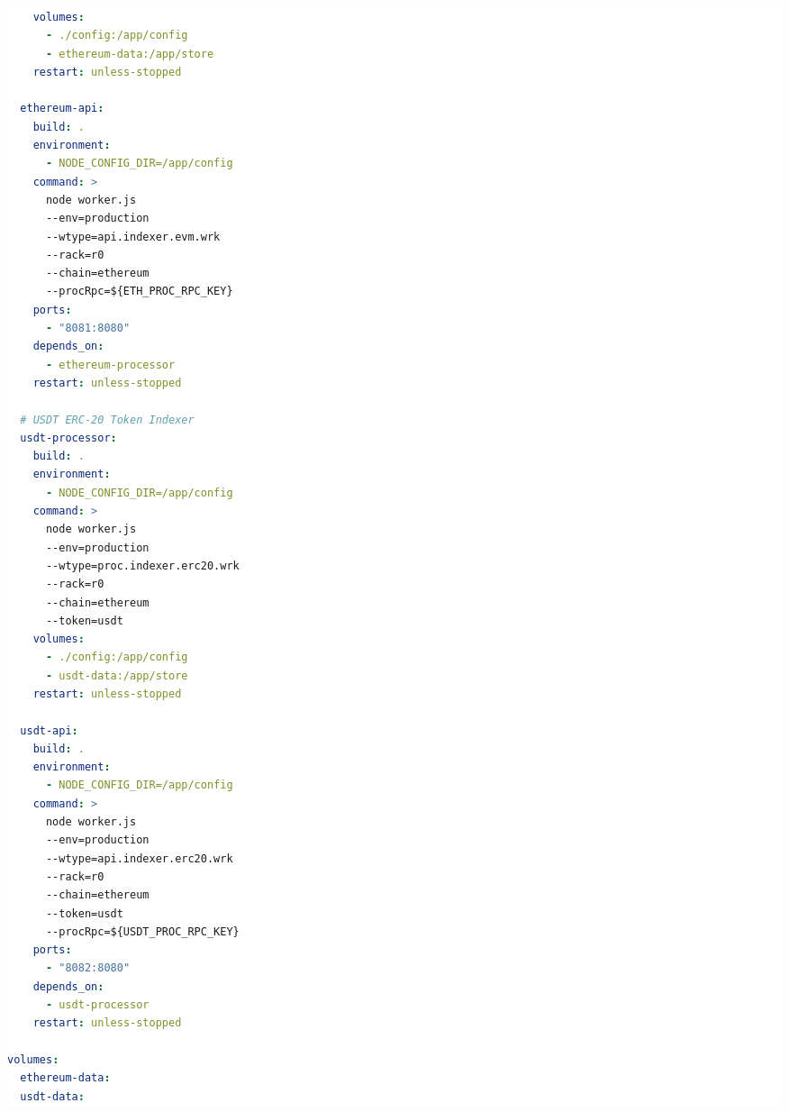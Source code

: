 ```yaml
    volumes:
      - ./config:/app/config
      - ethereum-data:/app/store
    restart: unless-stopped

  ethereum-api:
    build: .
    environment:
      - NODE_CONFIG_DIR=/app/config
    command: >
      node worker.js 
      --env=production 
      --wtype=api.indexer.evm.wrk 
      --rack=r0 
      --chain=ethereum
      --procRpc=${ETH_PROC_RPC_KEY}
    ports:
      - "8081:8080"
    depends_on:
      - ethereum-processor
    restart: unless-stopped

  # USDT ERC-20 Token Indexer  
  usdt-processor:
    build: .
    environment:
      - NODE_CONFIG_DIR=/app/config
    command: >
      node worker.js 
      --env=production 
      --wtype=proc.indexer.erc20.wrk 
      --rack=r0 
      --chain=ethereum
      --token=usdt
    volumes:
      - ./config:/app/config
      - usdt-data:/app/store
    restart: unless-stopped

  usdt-api:
    build: .
    environment:
      - NODE_CONFIG_DIR=/app/config
    command: >
      node worker.js 
      --env=production 
      --wtype=api.indexer.erc20.wrk 
      --rack=r0 
      --chain=ethereum
      --token=usdt
      --procRpc=${USDT_PROC_RPC_KEY}
    ports:
      - "8082:8080"
    depends_on:
      - usdt-processor
    restart: unless-stopped

volumes:
  ethereum-data:
  usdt-data:
```
